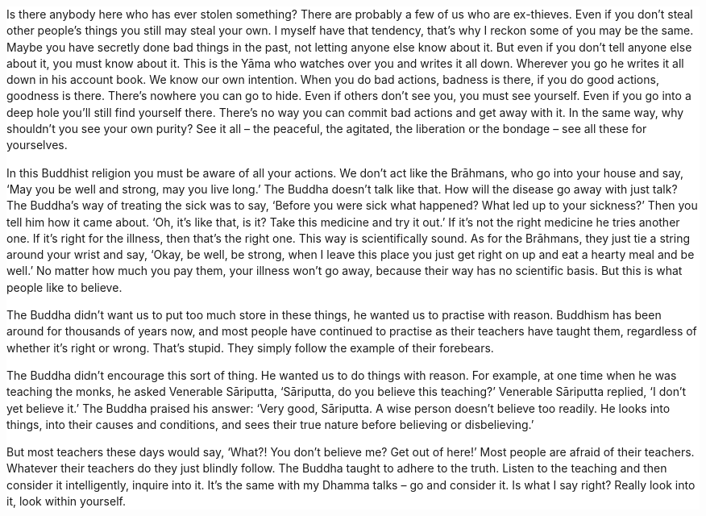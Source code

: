 Is there anybody here who has ever stolen something? There are probably
a few of us who are ex-thieves. Even if you don’t steal other people’s
things you still may steal your own. I myself have that tendency, that’s
why I reckon some of you may be the same. Maybe you have secretly done
bad things in the past, not letting anyone else know about it. But even
if you don’t tell anyone else about it, you must know about it. This is
the Yāma who watches over you and writes it all down. Wherever you go he
writes it all down in his account book. We know our own intention. When
you do bad actions, badness is there, if you do good actions, goodness
is there. There’s nowhere you can go to hide. Even if others don’t see
you, you must see yourself. Even if you go into a deep hole you’ll still
find yourself there. There’s no way you can commit bad actions and get
away with it. In the same way, why shouldn’t you see your own purity?
See it all – the peaceful, the agitated, the liberation or the bondage –
see all these for yourselves.

In this Buddhist religion you must be aware of all your actions. We
don’t act like the Brāhmans, who go into your house and say, ‘May you be
well and strong, may you live long.’ The Buddha doesn’t talk like that.
How will the disease go away with just talk? The Buddha’s way of
treating the sick was to say, ‘Before you were sick what happened? What
led up to your sickness?’ Then you tell him how it came about. ‘Oh, it’s
like that, is it? Take this medicine and try it out.’ If it’s not the
right medicine he tries another one. If it’s right for the illness, then
that’s the right one. This way is scientifically sound. As for the
Brāhmans, they just tie a string around your wrist and say, ‘Okay, be
well, be strong, when I leave this place you just get right on up and
eat a hearty meal and be well.’ No matter how much you pay them, your
illness won’t go away, because their way has no scientific basis. But
this is what people like to believe.

The Buddha didn’t want us to put too much store in these things, he
wanted us to practise with reason. Buddhism has been around for
thousands of years now, and most people have continued to practise as
their teachers have taught them, regardless of whether it’s right or
wrong. That’s stupid. They simply follow the example of their forebears.

The Buddha didn’t encourage this sort of thing. He wanted us to do
things with reason. For example, at one time when he was teaching the
monks, he asked Venerable Sāriputta, ‘Sāriputta, do you believe this
teaching?’ Venerable Sāriputta replied, ‘I don’t yet believe it.’ The
Buddha praised his answer: ‘Very good, Sāriputta. A wise person doesn’t
believe too readily. He looks into things, into their causes and
conditions, and sees their true nature before believing or
disbelieving.’

But most teachers these days would say, ‘What?! You don’t believe me?
Get out of here!’ Most people are afraid of their teachers. Whatever
their teachers do they just blindly follow. The Buddha taught to adhere
to the truth. Listen to the teaching and then consider it intelligently,
inquire into it. It’s the same with my Dhamma talks – go and consider
it. Is what I say right? Really look into it, look within yourself.
